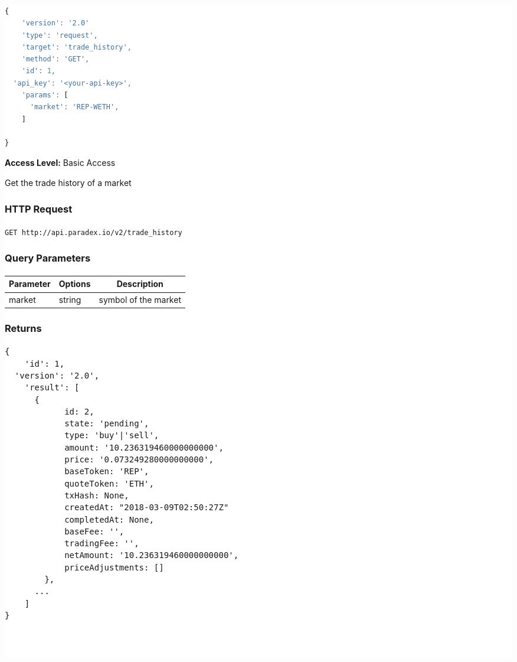 
```javascript
{
	'version': '2.0'
	'type': 'request', 
	'target': 'trade_history', 
	'method': 'GET', 
	'id': 1, 
  'api_key': '<your-api-key>',
    'params': [
      'market': 'REP-WETH',
    ]

}
```

<b>Access Level:</b> Basic Access

Get the trade history of a market

### HTTP Request 

`GET http://api.paradex.io/v2/trade_history` 

### Query Parameters

Parameter | Options | Description
-------------- | -------------- | --------------
market  | string | symbol of the market

### Returns

<pre class="center-column-code">
{
	'id': 1, 
  'version': '2.0',
	'result': [
      {
            id: 2, 
            state: 'pending',
            type: 'buy'|'sell',
            amount: '10.236319460000000000',
            price: '0.073249280000000000',
            baseToken: 'REP',
            quoteToken: 'ETH',
            txHash: None,
            createdAt: "2018-03-09T02:50:27Z"
            completedAt: None,
            baseFee: '',
            tradingFee: '',
            netAmount: '10.236319460000000000',
            priceAdjustments: []
        },
      ...
    ]
}
